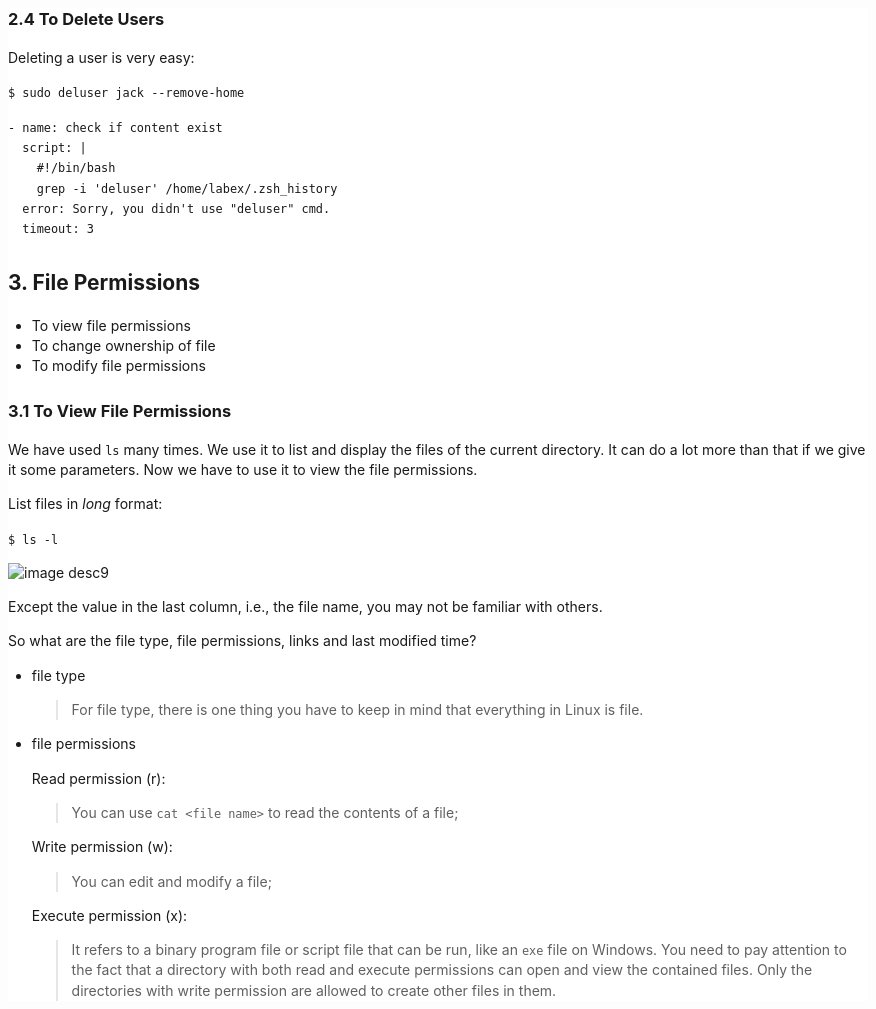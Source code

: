 ### 2.4 To Delete Users

Deleting a user is very easy:

```
$ sudo deluser jack --remove-home
```

```checker
- name: check if content exist
  script: |
    #!/bin/bash
    grep -i 'deluser' /home/labex/.zsh_history
  error: Sorry, you didn't use "deluser" cmd.
  timeout: 3
```
## 3. File Permissions
- To view file permissions
- To change ownership of file
- To modify file permissions

### 3.1 To View File Permissions

We have used `ls` many times. We use it to list and display the files of the current directory. It can do a lot more than that if we give it some parameters. Now we have to use it to view the file permissions.

List files in _long_ format:

```
$ ls -l
```

![image desc9](https://labex.io/upload/V/U/C/G5XvChjYhfTV.jpeg)

Except the value in the last column, i.e., the file name, you may not be familiar with others.

So what are the file type, file permissions, links and last modified time?

- file type

  > For file type, there is one thing you have to keep in mind that everything in Linux is file.

- file permissions

  Read permission (r): 

  > You can use `cat <file name>` to read the contents of a file;

  Write permission (w): 

  > You can edit and modify a file;

  Execute permission (x): 

  > It refers to a binary program file or script file that can be run, like an `exe` file on Windows. You need to pay attention to the fact that a directory with both read and execute permissions can open and view the contained files. Only the directories with write permission are allowed to create other files in them.
